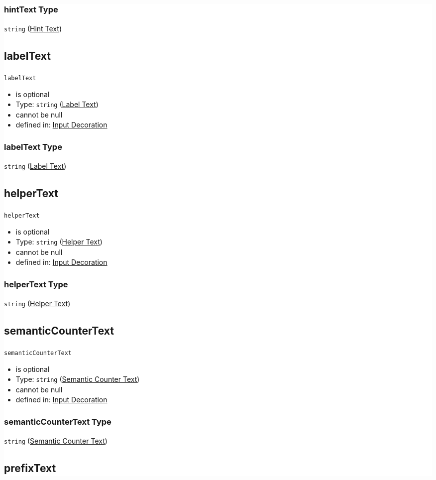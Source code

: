 ### hintText Type

`string` ([Hint Text](input_decoration-properties-hint-text.md))

## labelText




`labelText`

-   is optional
-   Type: `string` ([Label Text](input_decoration-properties-label-text.md))
-   cannot be null
-   defined in: [Input Decoration](input_decoration-properties-label-text.md)

### labelText Type

`string` ([Label Text](input_decoration-properties-label-text.md))

## helperText




`helperText`

-   is optional
-   Type: `string` ([Helper Text](input_decoration-properties-helper-text.md))
-   cannot be null
-   defined in: [Input Decoration](input_decoration-properties-helper-text.md)

### helperText Type

`string` ([Helper Text](input_decoration-properties-helper-text.md))

## semanticCounterText




`semanticCounterText`

-   is optional
-   Type: `string` ([Semantic Counter Text](input_decoration-properties-semantic-counter-text.md))
-   cannot be null
-   defined in: [Input Decoration](input_decoration-properties-semantic-counter-text.md)

### semanticCounterText Type

`string` ([Semantic Counter Text](input_decoration-properties-semantic-counter-text.md))

## prefixText



